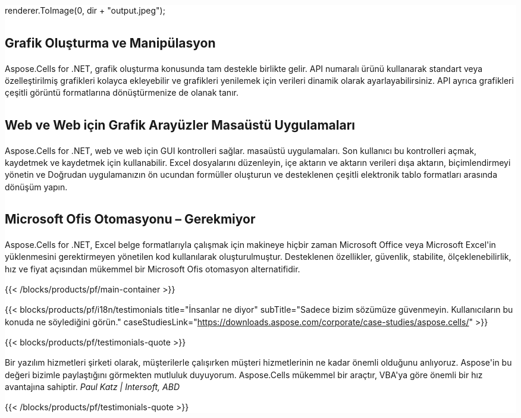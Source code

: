 renderer.ToImage(0, dir + "output.jpeg");</code></pre>
    </div>
   </div>
   <div class="col-lg-12">
    <h2 class="h2title">
 Grafik Oluşturma ve Manipülasyon
    </h2>
    <p>
 Aspose.Cells for .NET, grafik oluşturma konusunda tam destekle birlikte gelir. API numaralı ürünü kullanarak standart veya özelleştirilmiş grafikleri kolayca ekleyebilir ve grafikleri yenilemek için verileri dinamik olarak ayarlayabilirsiniz. API ayrıca grafikleri çeşitli görüntü formatlarına dönüştürmenize de olanak tanır.
    </p>
   </div>
   <div class="col-lg-12">
    <h2 class="h2title">
 Web ve Web için Grafik Arayüzler Masaüstü Uygulamaları
    </h2>
    <p>
Aspose.Cells for .NET, web ve web için GUI kontrolleri sağlar. masaüstü uygulamaları. Son kullanıcı bu kontrolleri açmak, kaydetmek ve kaydetmek için kullanabilir. Excel dosyalarını düzenleyin, içe aktarın ve aktarın verileri dışa aktarın, biçimlendirmeyi yönetin ve Doğrudan uygulamanızın ön ucundan formüller oluşturun ve desteklenen çeşitli elektronik tablo formatları arasında dönüşüm yapın.
    </p>
   </div>
   <div class="col-lg-12">
    <h2 class="h2title">
 Microsoft Ofis Otomasyonu – Gerekmiyor
    </h2>
    <p>
 Aspose.Cells for .NET, Excel belge formatlarıyla çalışmak için makineye hiçbir zaman Microsoft Office veya Microsoft Excel'in yüklenmesini gerektirmeyen yönetilen kod kullanılarak oluşturulmuştur. Desteklenen özellikler, güvenlik, stabilite, ölçeklenebilirlik, hız ve fiyat açısından mükemmel bir Microsoft Ofis otomasyon alternatifidir.
    </p>
   </div>
  </div>
 </div>
</div>


{{< /blocks/products/pf/main-container >}}

{{< blocks/products/pf/i18n/testimonials title="İnsanlar ne diyor" subTitle="Sadece bizim sözümüze güvenmeyin. Kullanıcıların bu konuda ne söylediğini görün." caseStudiesLink="https://downloads.aspose.com/corporate/case-studies/aspose.cells/" >}}

{{< blocks/products/pf/testimonials-quote >}}
<p class="first">
Bir yazılım hizmetleri şirketi olarak, müşterilerle çalışırken müşteri hizmetlerinin ne kadar önemli olduğunu anlıyoruz. Aspose'in bu değeri bizimle paylaştığını görmekten mutluluk duyuyorum. Aspose.Cells mükemmel bir araçtır, VBA'ya göre önemli bir hız avantajına sahiptir.
 <em>
 Paul Katz | Intersoft, ABD
 </em>
</p>
{{< /blocks/products/pf/testimonials-quote >}}
